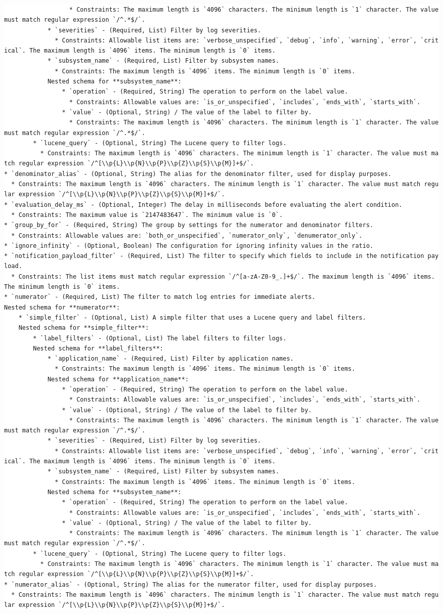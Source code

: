 					  * Constraints: The maximum length is `4096` characters. The minimum length is `1` character. The value must match regular expression `/^.*$/`.
				* `severities` - (Required, List) Filter by log severities.
				  * Constraints: Allowable list items are: `verbose_unspecified`, `debug`, `info`, `warning`, `error`, `critical`. The maximum length is `4096` items. The minimum length is `0` items.
				* `subsystem_name` - (Required, List) Filter by subsystem names.
				  * Constraints: The maximum length is `4096` items. The minimum length is `0` items.
				Nested schema for **subsystem_name**:
					* `operation` - (Required, String) The operation to perform on the label value.
					  * Constraints: Allowable values are: `is_or_unspecified`, `includes`, `ends_with`, `starts_with`.
					* `value` - (Optional, String) / The value of the label to filter by.
					  * Constraints: The maximum length is `4096` characters. The minimum length is `1` character. The value must match regular expression `/^.*$/`.
			* `lucene_query` - (Optional, String) The Lucene query to filter logs.
			  * Constraints: The maximum length is `4096` characters. The minimum length is `1` character. The value must match regular expression `/^[\\p{L}\\p{N}\\p{P}\\p{Z}\\p{S}\\p{M}]+$/`.
	* `denominator_alias` - (Optional, String) The alias for the denominator filter, used for display purposes.
	  * Constraints: The maximum length is `4096` characters. The minimum length is `1` character. The value must match regular expression `/^[\\p{L}\\p{N}\\p{P}\\p{Z}\\p{S}\\p{M}]+$/`.
	* `evaluation_delay_ms` - (Optional, Integer) The delay in milliseconds before evaluating the alert condition.
	  * Constraints: The maximum value is `2147483647`. The minimum value is `0`.
	* `group_by_for` - (Required, String) The group by settings for the numerator and denominator filters.
	  * Constraints: Allowable values are: `both_or_unspecified`, `numerator_only`, `denumerator_only`.
	* `ignore_infinity` - (Optional, Boolean) The configuration for ignoring infinity values in the ratio.
	* `notification_payload_filter` - (Required, List) The filter to specify which fields to include in the notification payload.
	  * Constraints: The list items must match regular expression `/^[a-zA-Z0-9_.]+$/`. The maximum length is `4096` items. The minimum length is `0` items.
	* `numerator` - (Required, List) The filter to match log entries for immediate alerts.
	Nested schema for **numerator**:
		* `simple_filter` - (Optional, List) A simple filter that uses a Lucene query and label filters.
		Nested schema for **simple_filter**:
			* `label_filters` - (Optional, List) The label filters to filter logs.
			Nested schema for **label_filters**:
				* `application_name` - (Required, List) Filter by application names.
				  * Constraints: The maximum length is `4096` items. The minimum length is `0` items.
				Nested schema for **application_name**:
					* `operation` - (Required, String) The operation to perform on the label value.
					  * Constraints: Allowable values are: `is_or_unspecified`, `includes`, `ends_with`, `starts_with`.
					* `value` - (Optional, String) / The value of the label to filter by.
					  * Constraints: The maximum length is `4096` characters. The minimum length is `1` character. The value must match regular expression `/^.*$/`.
				* `severities` - (Required, List) Filter by log severities.
				  * Constraints: Allowable list items are: `verbose_unspecified`, `debug`, `info`, `warning`, `error`, `critical`. The maximum length is `4096` items. The minimum length is `0` items.
				* `subsystem_name` - (Required, List) Filter by subsystem names.
				  * Constraints: The maximum length is `4096` items. The minimum length is `0` items.
				Nested schema for **subsystem_name**:
					* `operation` - (Required, String) The operation to perform on the label value.
					  * Constraints: Allowable values are: `is_or_unspecified`, `includes`, `ends_with`, `starts_with`.
					* `value` - (Optional, String) / The value of the label to filter by.
					  * Constraints: The maximum length is `4096` characters. The minimum length is `1` character. The value must match regular expression `/^.*$/`.
			* `lucene_query` - (Optional, String) The Lucene query to filter logs.
			  * Constraints: The maximum length is `4096` characters. The minimum length is `1` character. The value must match regular expression `/^[\\p{L}\\p{N}\\p{P}\\p{Z}\\p{S}\\p{M}]+$/`.
	* `numerator_alias` - (Optional, String) The alias for the numerator filter, used for display purposes.
	  * Constraints: The maximum length is `4096` characters. The minimum length is `1` character. The value must match regular expression `/^[\\p{L}\\p{N}\\p{P}\\p{Z}\\p{S}\\p{M}]+$/`.